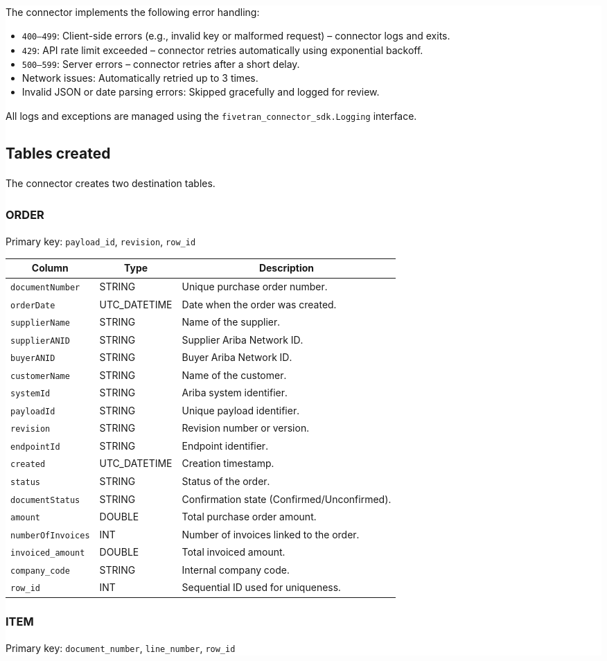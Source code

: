 The connector implements the following error handling:
- `400–499`: Client-side errors (e.g., invalid key or malformed request) – connector logs and exits.
- `429`: API rate limit exceeded – connector retries automatically using exponential backoff.
- `500–599`: Server errors – connector retries after a short delay.
- Network issues: Automatically retried up to 3 times.
- Invalid JSON or date parsing errors: Skipped gracefully and logged for review.

All logs and exceptions are managed using the `fivetran_connector_sdk.Logging` interface.

## Tables created
The connector creates two destination tables.

### ORDER
Primary key: `payload_id`, `revision`, `row_id`

| Column | Type | Description |
|--------|------|-------------|
| `documentNumber` | STRING | Unique purchase order number. |
| `orderDate` | UTC_DATETIME | Date when the order was created. |
| `supplierName` | STRING | Name of the supplier. |
| `supplierANID` | STRING | Supplier Ariba Network ID. |
| `buyerANID` | STRING | Buyer Ariba Network ID. |
| `customerName` | STRING | Name of the customer. |
| `systemId` | STRING | Ariba system identifier. |
| `payloadId` | STRING | Unique payload identifier. |
| `revision` | STRING | Revision number or version. |
| `endpointId` | STRING | Endpoint identifier. |
| `created` | UTC_DATETIME | Creation timestamp. |
| `status` | STRING | Status of the order. |
| `documentStatus` | STRING | Confirmation state (Confirmed/Unconfirmed). |
| `amount` | DOUBLE | Total purchase order amount. |
| `numberOfInvoices` | INT | Number of invoices linked to the order. |
| `invoiced_amount` | DOUBLE | Total invoiced amount. |
| `company_code` | STRING | Internal company code. |
| `row_id` | INT | Sequential ID used for uniqueness. |

### ITEM
Primary key: `document_number`, `line_number`, `row_id`
